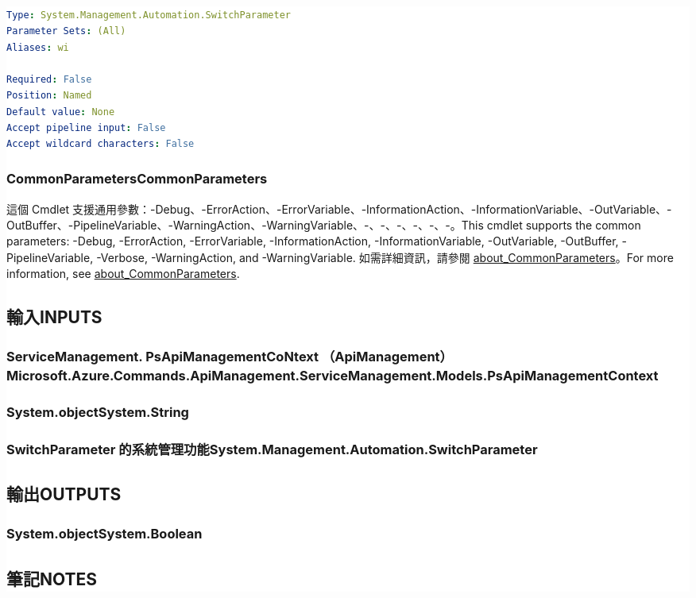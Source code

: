 ```yaml
Type: System.Management.Automation.SwitchParameter
Parameter Sets: (All)
Aliases: wi

Required: False
Position: Named
Default value: None
Accept pipeline input: False
Accept wildcard characters: False
```

### <span data-ttu-id="6fe1a-137">CommonParameters</span><span class="sxs-lookup"><span data-stu-id="6fe1a-137">CommonParameters</span></span>
<span data-ttu-id="6fe1a-138">這個 Cmdlet 支援通用參數：-Debug、-ErrorAction、-ErrorVariable、-InformationAction、-InformationVariable、-OutVariable、-OutBuffer、-PipelineVariable、-WarningAction、-WarningVariable、-、-、-、-、-、-。</span><span class="sxs-lookup"><span data-stu-id="6fe1a-138">This cmdlet supports the common parameters: -Debug, -ErrorAction, -ErrorVariable, -InformationAction, -InformationVariable, -OutVariable, -OutBuffer, -PipelineVariable, -Verbose, -WarningAction, and -WarningVariable.</span></span> <span data-ttu-id="6fe1a-139">如需詳細資訊，請參閱 [about_CommonParameters](http://go.microsoft.com/fwlink/?LinkID=113216)。</span><span class="sxs-lookup"><span data-stu-id="6fe1a-139">For more information, see [about_CommonParameters](http://go.microsoft.com/fwlink/?LinkID=113216).</span></span>

## <span data-ttu-id="6fe1a-140">輸入</span><span class="sxs-lookup"><span data-stu-id="6fe1a-140">INPUTS</span></span>

### <span data-ttu-id="6fe1a-141">ServiceManagement. PsApiManagementCoNtext （ApiManagement）</span><span class="sxs-lookup"><span data-stu-id="6fe1a-141">Microsoft.Azure.Commands.ApiManagement.ServiceManagement.Models.PsApiManagementContext</span></span>

### <span data-ttu-id="6fe1a-142">System.object</span><span class="sxs-lookup"><span data-stu-id="6fe1a-142">System.String</span></span>

### <span data-ttu-id="6fe1a-143">SwitchParameter 的系統管理功能</span><span class="sxs-lookup"><span data-stu-id="6fe1a-143">System.Management.Automation.SwitchParameter</span></span>

## <span data-ttu-id="6fe1a-144">輸出</span><span class="sxs-lookup"><span data-stu-id="6fe1a-144">OUTPUTS</span></span>

### <span data-ttu-id="6fe1a-145">System.object</span><span class="sxs-lookup"><span data-stu-id="6fe1a-145">System.Boolean</span></span>

## <span data-ttu-id="6fe1a-146">筆記</span><span class="sxs-lookup"><span data-stu-id="6fe1a-146">NOTES</span></span>
